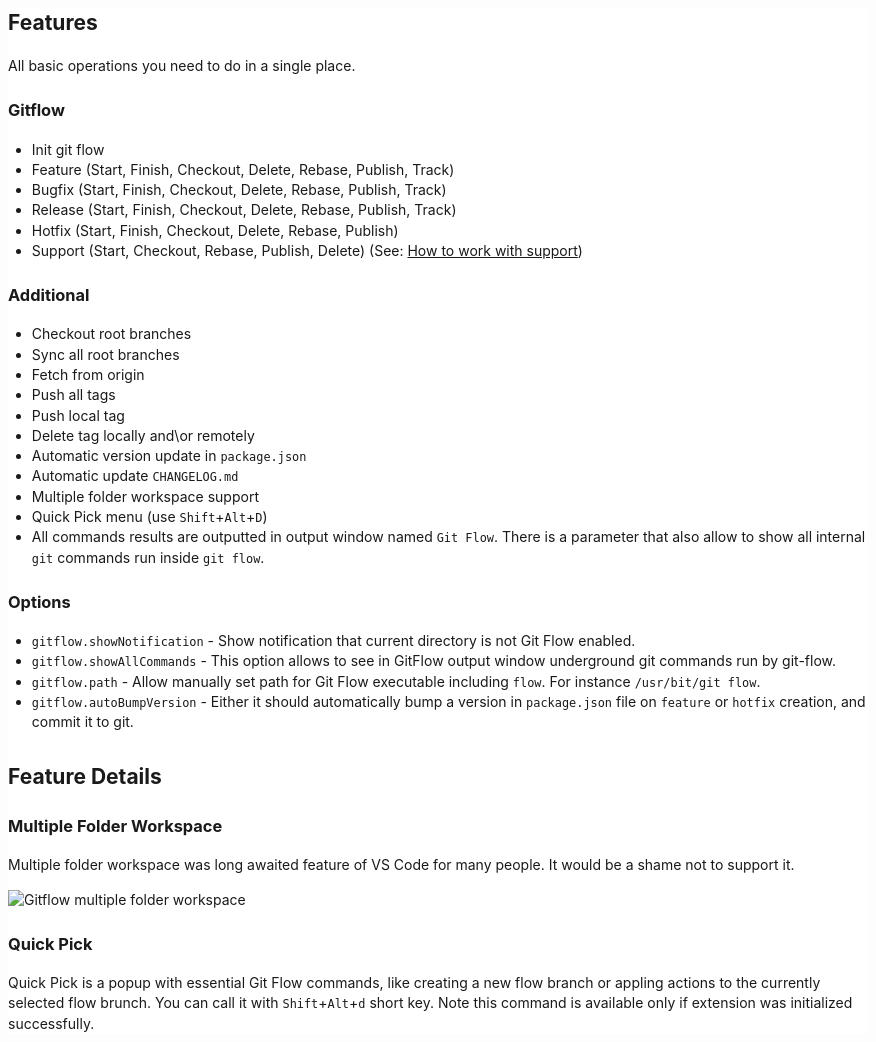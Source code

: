 ## Features

All basic operations you need to do in a single place.

### Gitflow

- Init git flow
- Feature (Start, Finish, Checkout, Delete, Rebase, Publish, Track)
- Bugfix (Start, Finish, Checkout, Delete, Rebase, Publish, Track)
- Release (Start, Finish, Checkout, Delete, Rebase, Publish, Track)
- Hotfix (Start, Finish, Checkout, Delete, Rebase, Publish)
- Support (Start, Checkout, Rebase, Publish, Delete) (See: [How to work with support](#how-to-work-with-support))

### Additional

- Checkout root branches
- Sync all root branches
- Fetch from origin
- Push all tags
- Push local tag
- Delete tag locally and\or remotely
- Automatic version update in `package.json`
- Automatic update `CHANGELOG.md`
- Multiple folder workspace support
- Quick Pick menu (use `Shift`+`Alt`+`D`)
- All commands results are outputted in output window named `Git Flow`. There is a parameter that also allow to show all internal `git` commands run inside `git flow`.

### Options

- `gitflow.showNotification` - Show notification that current directory is not Git Flow enabled.
- `gitflow.showAllCommands` - This option allows to see in GitFlow output window underground git commands run by git-flow.
- `gitflow.path` - Allow manually set path for Git Flow executable including `flow`. For instance `/usr/bit/git flow`.
- `gitflow.autoBumpVersion` - Either it should automatically bump a version in `package.json` file on `feature` or `hotfix` creation, and commit it to git.

## Feature Details

### Multiple Folder Workspace

Multiple folder workspace was long awaited feature of VS Code for many people. It would be a shame not to support it.

![Gitflow multiple folder workspace](https://raw.githubusercontent.com/Serhioromano/vscode-gitflow/main/resources/media/mfw.png)

### Quick Pick

Quick Pick is a popup with essential Git Flow commands, like creating a new flow branch or appling actions to the currently selected flow brunch. You can call it with `Shift`+`Alt`+`d` short key. Note this command is available only if extension was initialized successfully.
